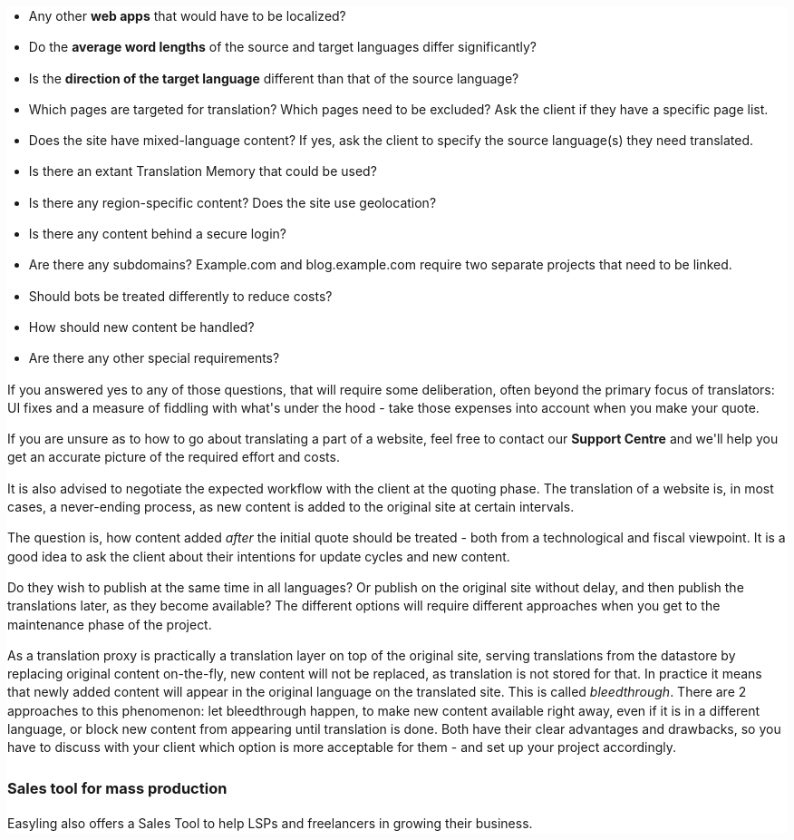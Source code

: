 - Any other **web apps** that would have to be localized?

- Do the **average word lengths** of the source and target languages differ significantly?

- Is the **direction of the target language** different than that of the source language?

- Which pages are targeted for translation? Which pages need to be excluded? Ask the client if they have a specific page list.

- Does the site have mixed-language content? If yes, ask the client to specify the source language(s) they need translated.

- Is there an extant Translation Memory that could be used?

- Is there any region-specific content? Does the site use geolocation?

- Is there any content behind a secure login?
  
- Are there any subdomains? Example.com and blog.example.com require two separate projects that need to be linked.

- Should bots be treated differently to reduce costs?

- How should new content be handled?

- Are there any other special requirements?

If you answered yes to any of those questions, that will require some deliberation, often beyond the primary focus of translators: UI fixes and a measure of fiddling with what's under the hood - take those expenses into account when you make your quote.

If you are unsure as to how to go about translating a part of a website, feel free to contact our **Support Centre** and we'll help you get an accurate picture of the required effort and costs.

It is also advised to negotiate the expected workflow with the client at the quoting phase. The translation of a website is, in most cases, a never-ending process, as new content is added to the original site at certain intervals.

The question is, how content added *after* the initial quote should be treated - both from a technological and fiscal viewpoint. It is a good idea to ask the client about their intentions for update cycles and new content.

Do they wish to publish at the same time in all languages? Or publish on the original site without delay, and then publish the translations later, as they become available? The different options will require different approaches when you get to the maintenance phase of the project.

As a translation proxy is practically a translation layer on top of the original site, serving translations from the datastore by replacing original content on-the-fly, new content will not be replaced, as translation is not stored for that. In practice it means that newly added content will appear in the original language on the translated site. This is called *bleedthrough*. There are 2 approaches to this phenomenon: let bleedthrough happen, to make new content available right away, even if it is in a different language, or block new content from appearing until translation is done. Both have their clear advantages and drawbacks, so you have to discuss with your client which option is more acceptable for them - and set up your project accordingly.

### Sales tool for mass production

Easyling also offers a Sales Tool to help LSPs and freelancers in growing their business.

